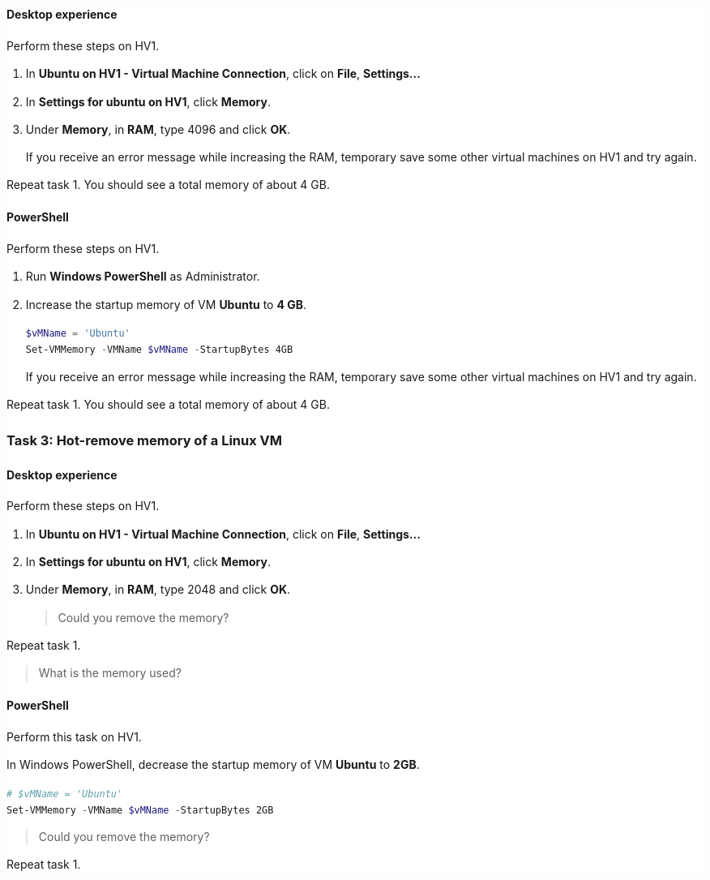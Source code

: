 #### Desktop experience

Perform these steps on HV1.

1. In **Ubuntu on HV1 - Virtual Machine Connection**, click on **File**, **Settings...**
1. In **Settings for ubuntu on HV1**, click **Memory**.
1. Under **Memory**, in **RAM**, type 4096 and click **OK**.

    If you receive an error message while increasing the RAM, temporary save some other virtual machines on HV1 and try again.

Repeat task 1. You should see a total memory of about 4 GB.

#### PowerShell

Perform these steps on HV1.

1. Run **Windows PowerShell** as Administrator.
1. Increase the startup memory of VM **Ubuntu** to **4 GB**.

    ````powershell
    $vMName = 'Ubuntu'
    Set-VMMemory -VMName $vMName -StartupBytes 4GB
    ````

    If you receive an error message while increasing the RAM, temporary save some other virtual machines on HV1 and try again.

Repeat task 1. You should see a total memory of about 4 GB.

### Task 3: Hot-remove memory of a Linux VM

#### Desktop experience

Perform these steps on HV1.

1. In **Ubuntu on HV1 - Virtual Machine Connection**, click on **File**, **Settings...**
1. In **Settings for ubuntu on HV1**, click **Memory**.
1. Under **Memory**, in **RAM**, type 2048 and click **OK**.

    > Could you remove the memory?

Repeat task 1.

> What is the memory used?

#### PowerShell

Perform this task on HV1.

In Windows PowerShell, decrease the startup memory of VM **Ubuntu** to **2GB**.

````powershell
# $vMName = 'Ubuntu'
Set-VMMemory -VMName $vMName -StartupBytes 2GB
````

> Could you remove the memory?

Repeat task 1.
